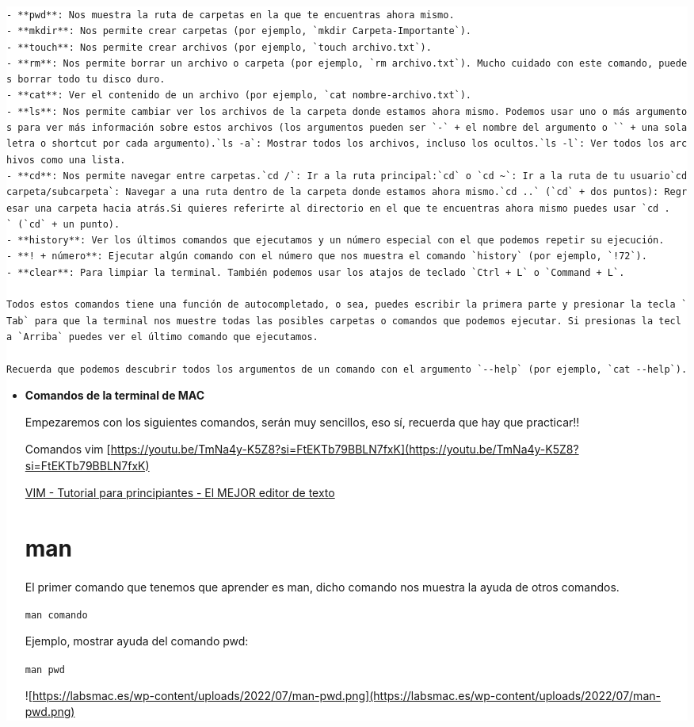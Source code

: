     - **pwd**: Nos muestra la ruta de carpetas en la que te encuentras ahora mismo.
    - **mkdir**: Nos permite crear carpetas (por ejemplo, `mkdir Carpeta-Importante`).
    - **touch**: Nos permite crear archivos (por ejemplo, `touch archivo.txt`).
    - **rm**: Nos permite borrar un archivo o carpeta (por ejemplo, `rm archivo.txt`). Mucho cuidado con este comando, puedes borrar todo tu disco duro.
    - **cat**: Ver el contenido de un archivo (por ejemplo, `cat nombre-archivo.txt`).
    - **ls**: Nos permite cambiar ver los archivos de la carpeta donde estamos ahora mismo. Podemos usar uno o más argumentos para ver más información sobre estos archivos (los argumentos pueden ser `-` + el nombre del argumento o `` + una sola letra o shortcut por cada argumento).`ls -a`: Mostrar todos los archivos, incluso los ocultos.`ls -l`: Ver todos los archivos como una lista.
    - **cd**: Nos permite navegar entre carpetas.`cd /`: Ir a la ruta principal:`cd` o `cd ~`: Ir a la ruta de tu usuario`cd carpeta/subcarpeta`: Navegar a una ruta dentro de la carpeta donde estamos ahora mismo.`cd ..` (`cd` + dos puntos): Regresar una carpeta hacia atrás.Si quieres referirte al directorio en el que te encuentras ahora mismo puedes usar `cd .` (`cd` + un punto).
    - **history**: Ver los últimos comandos que ejecutamos y un número especial con el que podemos repetir su ejecución.
    - **! + número**: Ejecutar algún comando con el número que nos muestra el comando `history` (por ejemplo, `!72`).
    - **clear**: Para limpiar la terminal. También podemos usar los atajos de teclado `Ctrl + L` o `Command + L`.
    
    Todos estos comandos tiene una función de autocompletado, o sea, puedes escribir la primera parte y presionar la tecla `Tab` para que la terminal nos muestre todas las posibles carpetas o comandos que podemos ejecutar. Si presionas la tecla `Arriba` puedes ver el último comando que ejecutamos.
    
    Recuerda que podemos descubrir todos los argumentos de un comando con el argumento `--help` (por ejemplo, `cat --help`).
    
- **Comandos de la terminal de MAC**
    
    Empezaremos con los siguientes comandos, serán muy sencillos, eso sí, recuerda que hay que practicar!!
    
    Comandos vim [https://youtu.be/TmNa4y-K5Z8?si=FtEKTb79BBLN7fxK](https://youtu.be/TmNa4y-K5Z8?si=FtEKTb79BBLN7fxK)
    
    [VIM - Tutorial para principiantes - El MEJOR editor de texto](https://youtu.be/TmNa4y-K5Z8?si=FtEKTb79BBLN7fxK)
    
    # man
    
    El primer comando que tenemos que aprender es man, dicho comando nos muestra la ayuda de otros comandos.
    
    ```
    man comando
    ```
    
    Ejemplo, mostrar ayuda del comando pwd:
    
    ```
    man pwd
    ```
    
    ![https://labsmac.es/wp-content/uploads/2022/07/man-pwd.png](https://labsmac.es/wp-content/uploads/2022/07/man-pwd.png)
    